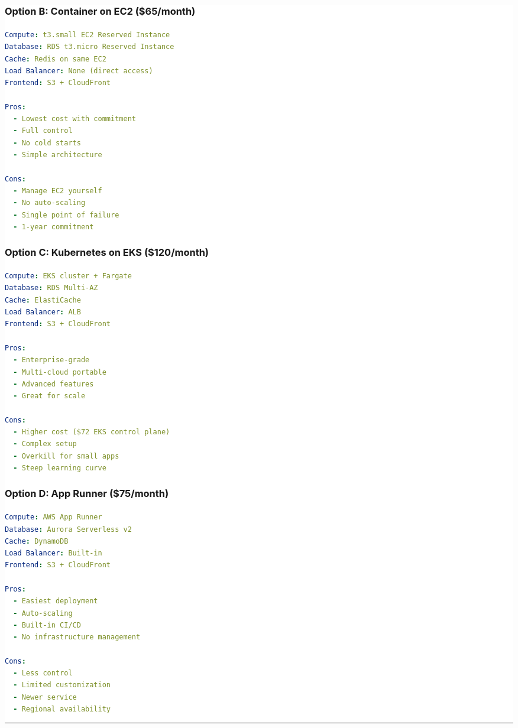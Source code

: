 ### Option B: Container on EC2 ($65/month)
```yaml
Compute: t3.small EC2 Reserved Instance
Database: RDS t3.micro Reserved Instance
Cache: Redis on same EC2
Load Balancer: None (direct access)
Frontend: S3 + CloudFront

Pros:
  - Lowest cost with commitment
  - Full control
  - No cold starts
  - Simple architecture

Cons:
  - Manage EC2 yourself
  - No auto-scaling
  - Single point of failure
  - 1-year commitment
```

### Option C: Kubernetes on EKS ($120/month)
```yaml
Compute: EKS cluster + Fargate
Database: RDS Multi-AZ
Cache: ElastiCache
Load Balancer: ALB
Frontend: S3 + CloudFront

Pros:
  - Enterprise-grade
  - Multi-cloud portable
  - Advanced features
  - Great for scale

Cons:
  - Higher cost ($72 EKS control plane)
  - Complex setup
  - Overkill for small apps
  - Steep learning curve
```

### Option D: App Runner ($75/month)
```yaml
Compute: AWS App Runner
Database: Aurora Serverless v2
Cache: DynamoDB
Load Balancer: Built-in
Frontend: S3 + CloudFront

Pros:
  - Easiest deployment
  - Auto-scaling
  - Built-in CI/CD
  - No infrastructure management

Cons:
  - Less control
  - Limited customization
  - Newer service
  - Regional availability
```

---